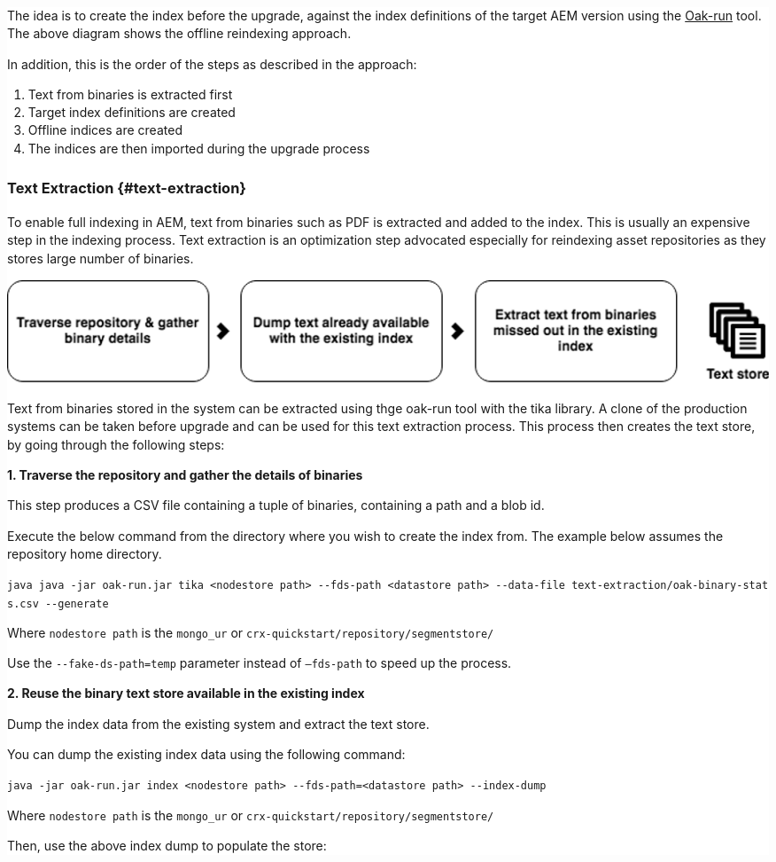 The idea is to create the index before the upgrade, against the index definitions of the target AEM version using the [Oak-run](/help/sites-deploying/indexing-via-the-oak-run-jar.md) tool. The above diagram shows the offline reindexing approach.

In addition, this is the order of the steps as described in the approach:

1. Text from binaries is extracted first
2. Target index definitions are created
3. Offline indices are created
4. The indices are then imported during the upgrade process

### Text Extraction {#text-extraction}

To enable full indexing in AEM, text from binaries such as PDF is extracted and added to the index. This is usually an expensive step in the indexing process. Text extraction is an optimization step advocated especially for reindexing asset repositories as they stores large number of binaries.

![offline-reindexing-upgrade-text-extraction](assets/offline-reindexing-upgrade-text-extraction.png)

Text from binaries stored in the system can be extracted using thge oak-run tool with the tika library. A clone of the production systems can be taken before upgrade and can be used for this text extraction process. This process then creates the text store, by going through the following steps:

**1. Traverse the repository and gather the details of binaries**

This step produces a CSV file containing a tuple of binaries, containing a path and a blob id.

Execute the below command from the directory where you wish to create the index from. The example below assumes the repository home directory. 

```
java java -jar oak-run.jar tika <nodestore path> --fds-path <datastore path> --data-file text-extraction/oak-binary-stats.csv --generate
```

Where `nodestore path` is the `mongo_ur` or `crx-quickstart/repository/segmentstore/`

Use the `--fake-ds-path=temp` parameter instead of `–fds-path` to speed up the process.

**2. Reuse the binary text store available in the existing index**

Dump the index data from the existing system and extract the text store.

You can dump the existing index data using the following command:

```
java -jar oak-run.jar index <nodestore path> --fds-path=<datastore path> --index-dump
```

Where `nodestore path` is the `mongo_ur` or `crx-quickstart/repository/segmentstore/`

Then, use the above index dump to populate the store:
